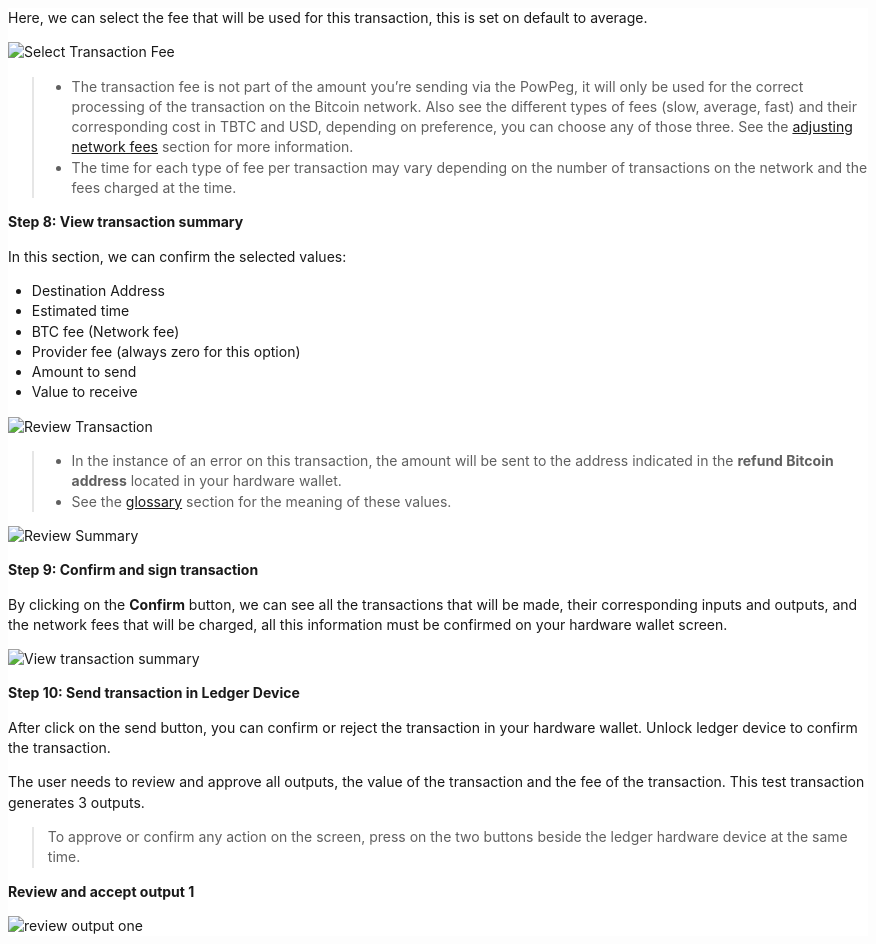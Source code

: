Here, we can select the fee that will be used for this transaction, this is set on default to average.

![Select Transaction Fee](/img/resources/powpeg/select-pegin-fee.png)

> - The transaction fee is not part of the amount you’re sending via the PowPeg, it will only be used for the correct processing of the transaction on the Bitcoin network. Also see the different types of fees (slow, average, fast) and their corresponding cost in TBTC and USD, depending on preference, you can choose any of those three. See the [adjusting network fees](/resources/guides/powpeg-app/advanced-operations#adjusting-network-fees) section for more information. 
> - The time for each type of fee per transaction may vary depending on the number of transactions on the network and the fees charged at the time.

**Step 8: View transaction summary**

In this section, we can confirm the selected values:

- Destination Address
- Estimated time
- BTC fee (Network fee)
- Provider fee (always zero for this option)
- Amount to send
- Value to receive

![Review Transaction](/img/resources/powpeg/ledger-pegin-review-details.png)

> - In the instance of an error on this transaction, the amount will be sent to the address indicated in the **refund Bitcoin address** located in your hardware wallet.
> - See the [glossary](/resources/guides/powpeg-app/glossary/) section for the meaning of these values.

![Review Summary](/img/resources/powpeg/ledger-pegin-review-summary.png)

**Step 9: Confirm and sign transaction**

By clicking on the **Confirm** button, we can see all the transactions that will be made, their corresponding inputs and outputs, and the network fees that will be charged, all this information must be confirmed on your hardware wallet screen.

![View transaction summary](/img/resources/powpeg/ledger-pegin-confirm-and-send-transaction.png)

**Step 10: Send transaction in Ledger Device**

After click on the send button, you can confirm or reject the transaction in your hardware wallet. Unlock ledger device to confirm the transaction.

The user needs to review and approve all outputs, the value of the transaction and the fee of the transaction. This test transaction generates 3 outputs. 

> To approve or confirm any action on the screen, press on the two buttons beside the ledger hardware device at the same time.

**Review and accept output 1**

![review output one](/img/resources/powpeg/21-review-output-one.jpg)

